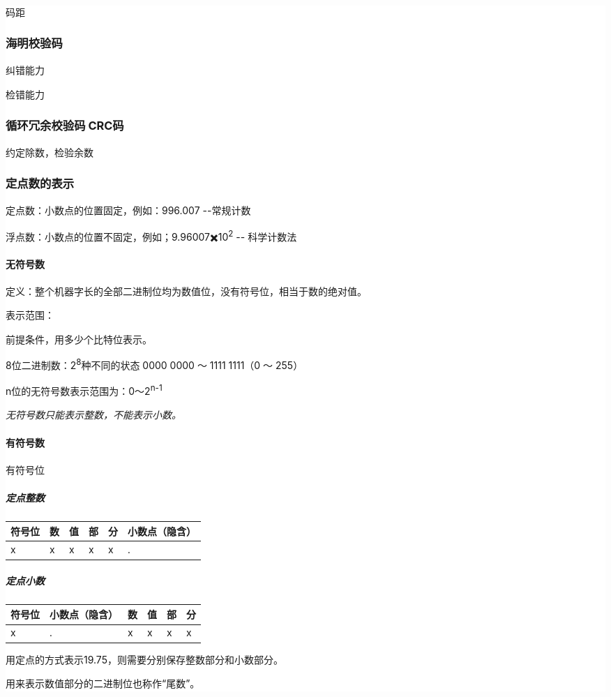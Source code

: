 码距



### 海明校验码

纠错能力

检错能力



### 循环冗余校验码 CRC码

约定除数，检验余数



### 定点数的表示

定点数：小数点的位置固定，例如：996.007    --常规计数

浮点数：小数点的位置不固定，例如；9.96007✖️10<sup>2</sup>  -- 科学计数法



#### 无符号数

定义：整个机器字长的全部二进制位均为数值位，没有符号位，相当于数的绝对值。

表示范围：

前提条件，用多少个比特位表示。

8位二进制数：2<sup>8</sup>种不同的状态 0000 0000 ～ 1111 1111（0 ～ 255）

n位的无符号数表示范围为：0～2<sup>n-1</sup>

*无符号数只能表示整数，不能表示小数。*



#### 有符号数

有符号位

##### 定点整数

| 符号位 | 数   | 值   | 部   | 分   | 小数点（隐含） |
| ------ | ---- | ---- | ---- | ---- | -------------- |
| x      | x    | x    | x    | x    | .              |

##### 定点小数

| 符号位 | 小数点（隐含） | 数   | 值   | 部   | 分   |
| ------ | -------------- | ---- | ---- | ---- | ---- |
| x      | .              | x    | x    | x    | x    |

用定点的方式表示19.75，则需要分别保存整数部分和小数部分。

用来表示数值部分的二进制位也称作“尾数”。
